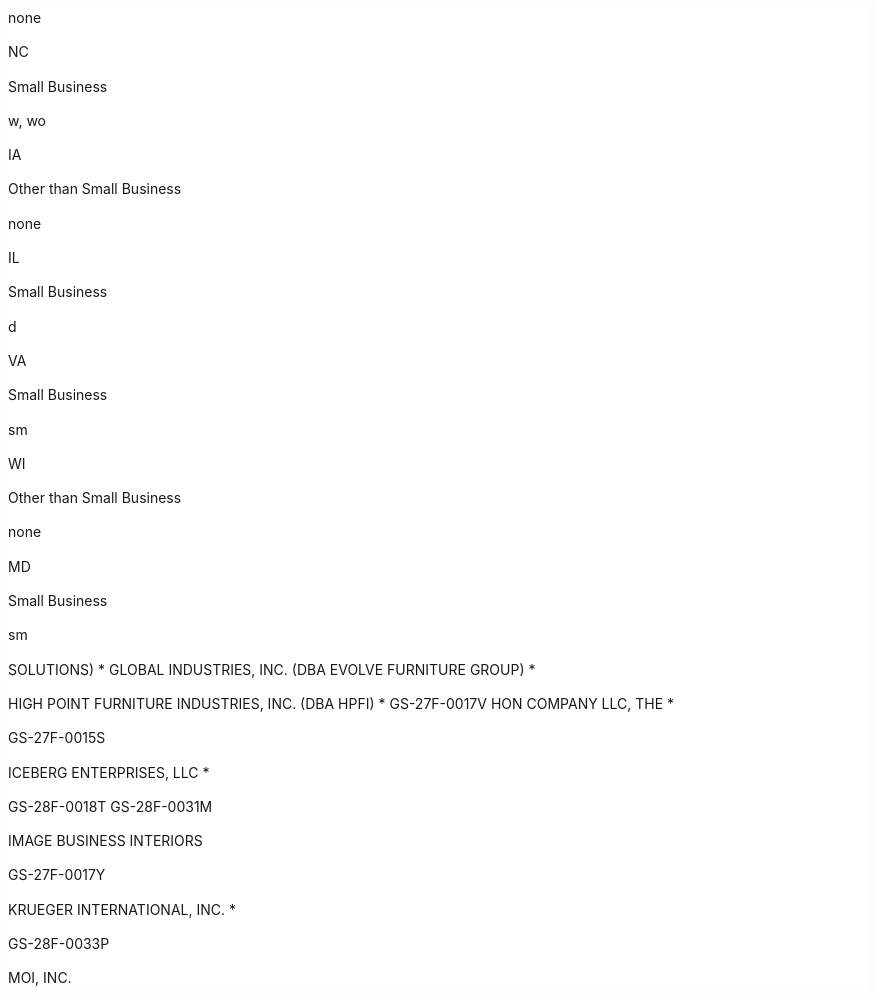 none

NC

Small Business

w, wo

IA

Other than Small
Business

none

IL

Small Business

d

VA

Small Business

sm

WI

Other than Small
Business

none

MD

Small Business

sm

SOLUTIONS) *
GLOBAL INDUSTRIES, INC. (DBA EVOLVE FURNITURE
GROUP) *

HIGH POINT FURNITURE INDUSTRIES, INC. (DBA HPFI) * GS-27F-0017V
HON COMPANY LLC, THE *

GS-27F-0015S

ICEBERG ENTERPRISES, LLC *

GS-28F-0018T
GS-28F-0031M

IMAGE BUSINESS INTERIORS

GS-27F-0017Y

KRUEGER INTERNATIONAL, INC. *

GS-28F-0033P

MOI, INC.

